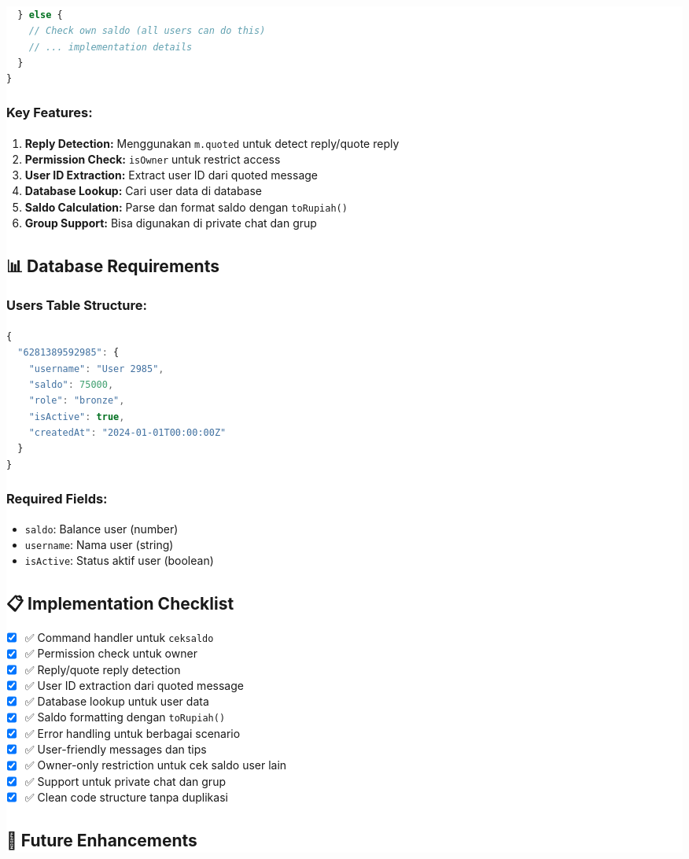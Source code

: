 ```javascript
  } else {
    // Check own saldo (all users can do this)
    // ... implementation details
  }
}
```

### **Key Features:**
1. **Reply Detection:** Menggunakan `m.quoted` untuk detect reply/quote reply
2. **Permission Check:** `isOwner` untuk restrict access
3. **User ID Extraction:** Extract user ID dari quoted message
4. **Database Lookup:** Cari user data di database
5. **Saldo Calculation:** Parse dan format saldo dengan `toRupiah()`
6. **Group Support:** Bisa digunakan di private chat dan grup

## 📊 **Database Requirements**

### **Users Table Structure:**
```javascript
{
  "6281389592985": {
    "username": "User 2985",
    "saldo": 75000,
    "role": "bronze",
    "isActive": true,
    "createdAt": "2024-01-01T00:00:00Z"
  }
}
```

### **Required Fields:**
- `saldo`: Balance user (number)
- `username`: Nama user (string)
- `isActive`: Status aktif user (boolean)

## 📋 **Implementation Checklist**

- [x] ✅ Command handler untuk `ceksaldo`
- [x] ✅ Permission check untuk owner
- [x] ✅ Reply/quote reply detection
- [x] ✅ User ID extraction dari quoted message
- [x] ✅ Database lookup untuk user data
- [x] ✅ Saldo formatting dengan `toRupiah()`
- [x] ✅ Error handling untuk berbagai scenario
- [x] ✅ User-friendly messages dan tips
- [x] ✅ Owner-only restriction untuk cek saldo user lain
- [x] ✅ Support untuk private chat dan grup
- [x] ✅ Clean code structure tanpa duplikasi

## 🔄 **Future Enhancements**
